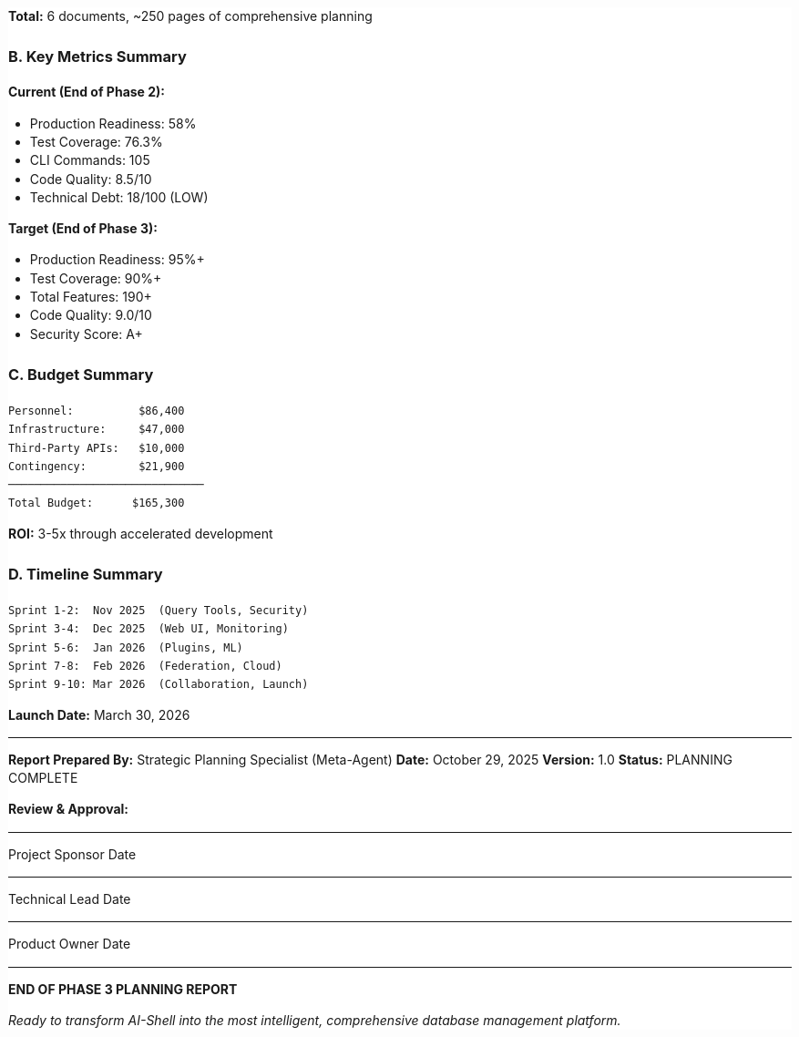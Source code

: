 **Total:** 6 documents, ~250 pages of comprehensive planning

### B. Key Metrics Summary

**Current (End of Phase 2):**
- Production Readiness: 58%
- Test Coverage: 76.3%
- CLI Commands: 105
- Code Quality: 8.5/10
- Technical Debt: 18/100 (LOW)

**Target (End of Phase 3):**
- Production Readiness: 95%+
- Test Coverage: 90%+
- Total Features: 190+
- Code Quality: 9.0/10
- Security Score: A+

### C. Budget Summary

```
Personnel:          $86,400
Infrastructure:     $47,000
Third-Party APIs:   $10,000
Contingency:        $21,900
──────────────────────────────
Total Budget:      $165,300
```

**ROI:** 3-5x through accelerated development

### D. Timeline Summary

```
Sprint 1-2:  Nov 2025  (Query Tools, Security)
Sprint 3-4:  Dec 2025  (Web UI, Monitoring)
Sprint 5-6:  Jan 2026  (Plugins, ML)
Sprint 7-8:  Feb 2026  (Federation, Cloud)
Sprint 9-10: Mar 2026  (Collaboration, Launch)
```

**Launch Date:** March 30, 2026

---

**Report Prepared By:** Strategic Planning Specialist (Meta-Agent)
**Date:** October 29, 2025
**Version:** 1.0
**Status:** PLANNING COMPLETE

**Review & Approval:**

________________________  _________
Project Sponsor           Date

________________________  _________
Technical Lead            Date

________________________  _________
Product Owner             Date

---

**END OF PHASE 3 PLANNING REPORT**

*Ready to transform AI-Shell into the most intelligent, comprehensive database management platform.*
